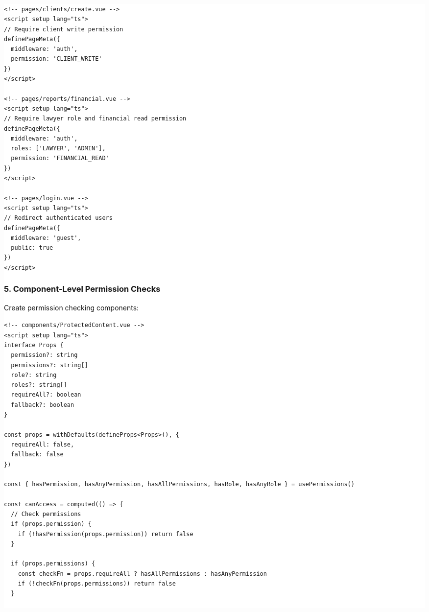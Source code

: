 ```vue
<!-- pages/clients/create.vue -->
<script setup lang="ts">
// Require client write permission
definePageMeta({
  middleware: 'auth',
  permission: 'CLIENT_WRITE'
})
</script>

<!-- pages/reports/financial.vue -->
<script setup lang="ts">
// Require lawyer role and financial read permission
definePageMeta({
  middleware: 'auth',
  roles: ['LAWYER', 'ADMIN'],
  permission: 'FINANCIAL_READ'
})
</script>

<!-- pages/login.vue -->
<script setup lang="ts">
// Redirect authenticated users
definePageMeta({
  middleware: 'guest',
  public: true
})
</script>
```

### 5. Component-Level Permission Checks
Create permission checking components:

```vue
<!-- components/ProtectedContent.vue -->
<script setup lang="ts">
interface Props {
  permission?: string
  permissions?: string[]
  role?: string
  roles?: string[]
  requireAll?: boolean
  fallback?: boolean
}

const props = withDefaults(defineProps<Props>(), {
  requireAll: false,
  fallback: false
})

const { hasPermission, hasAnyPermission, hasAllPermissions, hasRole, hasAnyRole } = usePermissions()

const canAccess = computed(() => {
  // Check permissions
  if (props.permission) {
    if (!hasPermission(props.permission)) return false
  }
  
  if (props.permissions) {
    const checkFn = props.requireAll ? hasAllPermissions : hasAnyPermission
    if (!checkFn(props.permissions)) return false
  }
  
```